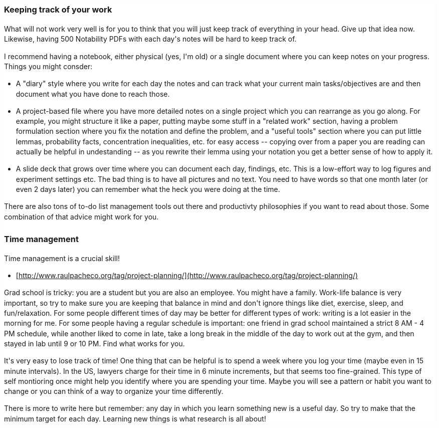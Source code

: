 ### Keeping track of your work

What will not work very well is for you to think that you will just keep track of everything in your head. Give up that idea now. Likewise, having 500 Notability PDFs with each day's notes will be hard to keep track of.

I recommend having a notebook, either physical (yes, I'm old) or a single document where you can keep notes on your progress. Things you might consder:

* A "diary" style where you write for each day the notes and can track what your current main tasks/objectives are and then document what you have done to reach those.

* A project-based file where you have more detailed notes on a single project which you can rearrange as you go along. For example, you might structure it like a paper, putting maybe some stuff in a "related work" section, having a problem formulation section where you fix the notation and define the problem, and a "useful tools" section where you can put little lemmas, probability facts, concentration inequalities, etc. for easy access -- copying over from a paper you are reading can actually be helpful in undestanding -- as you rewrite their lemma using your notation you get a better sense of how to apply it.

* A slide deck that grows over time where you can document each day, findings, etc. This is a low-effort way to log figures and experiment settings etc. The bad thing is to have all pictures and no text. You need to have words so that one month later (or even 2 days later) you can remember what the heck you were doing at the time.

There are also tons of to-do list management tools out there and productivty philosophies if you want to read about those. Some combination of that advice might work for you.



### Time management

Time management is a crucial skill!

* [http://www.raulpacheco.org/tag/project-planning/](http://www.raulpacheco.org/tag/project-planning/)

Grad school is tricky: you are a student but you are also an employee. You might have a family. Work-life balance is very important, so try to make sure you are keeping that balance in mind and don't ignore things like diet, exercise, sleep, and fun/relaxation. For some people different times of day may be better for different types of work: writing is a lot easier in the morning for me. For some people having a regular schedule is important: one friend in grad school maintained a strict 8 AM - 4 PM schedule, while another liked to come in late, take a long break in the middle of the day to work out at the gym, and then stayed in lab until 9 or 10 PM. Find what works for you.

It's very easy to lose track of time! One thing that can be helpful is to spend a week where you log your time (maybe even in 15 minute intervals). In the US, lawyers charge for their time in 6 minute increments, but that seems too fine-grained. This type of self montioring once might help you identify where you are spending your time. Maybe you will see a pattern or habit you want to change or you can think of a way to organize your time differently.

There is more to write here but remember: any day in which you learn something new is a useful day. So try to make that the minimum target for each day. Learning new things is what research is all about!



